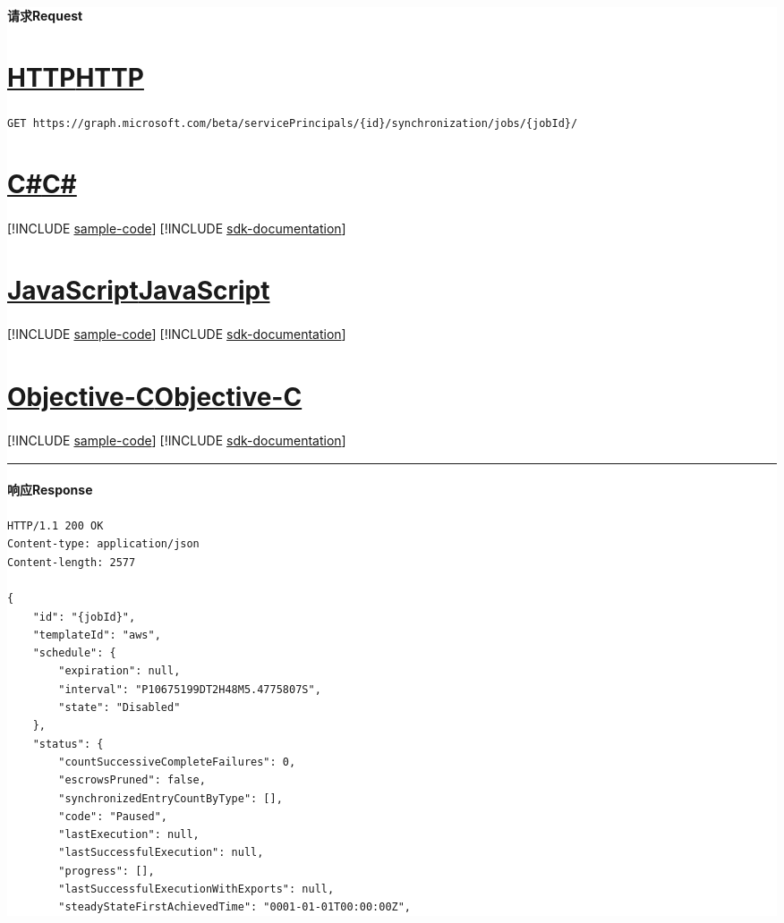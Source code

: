 #### <a name="request"></a><span data-ttu-id="bfbb3-203">请求</span><span class="sxs-lookup"><span data-stu-id="bfbb3-203">Request</span></span>

# <a name="http"></a>[<span data-ttu-id="bfbb3-204">HTTP</span><span class="sxs-lookup"><span data-stu-id="bfbb3-204">HTTP</span></span>](#tab/http)

```msgraph-interactive
GET https://graph.microsoft.com/beta/servicePrincipals/{id}/synchronization/jobs/{jobId}/
```
# <a name="c"></a>[<span data-ttu-id="bfbb3-205">C#</span><span class="sxs-lookup"><span data-stu-id="bfbb3-205">C#</span></span>](#tab/csharp)
[!INCLUDE [sample-code](../includes/snippets/csharp/get-synchronizationjob-csharp-snippets.md)]
[!INCLUDE [sdk-documentation](../includes/snippets/snippets-sdk-documentation-link.md)]

# <a name="javascript"></a>[<span data-ttu-id="bfbb3-206">JavaScript</span><span class="sxs-lookup"><span data-stu-id="bfbb3-206">JavaScript</span></span>](#tab/javascript)
[!INCLUDE [sample-code](../includes/snippets/javascript/get-synchronizationjob-javascript-snippets.md)]
[!INCLUDE [sdk-documentation](../includes/snippets/snippets-sdk-documentation-link.md)]

# <a name="objective-c"></a>[<span data-ttu-id="bfbb3-207">Objective-C</span><span class="sxs-lookup"><span data-stu-id="bfbb3-207">Objective-C</span></span>](#tab/objc)
[!INCLUDE [sample-code](../includes/snippets/objc/get-synchronizationjob-objc-snippets.md)]
[!INCLUDE [sdk-documentation](../includes/snippets/snippets-sdk-documentation-link.md)]

---


#### <a name="response"></a><span data-ttu-id="bfbb3-208">响应</span><span class="sxs-lookup"><span data-stu-id="bfbb3-208">Response</span></span>

```http
HTTP/1.1 200 OK
Content-type: application/json
Content-length: 2577

{
    "id": "{jobId}",
    "templateId": "aws",
    "schedule": {
        "expiration": null,
        "interval": "P10675199DT2H48M5.4775807S",
        "state": "Disabled"
    },
    "status": {
        "countSuccessiveCompleteFailures": 0,
        "escrowsPruned": false,
        "synchronizedEntryCountByType": [],
        "code": "Paused",
        "lastExecution": null,
        "lastSuccessfulExecution": null,
        "progress": [],
        "lastSuccessfulExecutionWithExports": null,
        "steadyStateFirstAchievedTime": "0001-01-01T00:00:00Z",
```